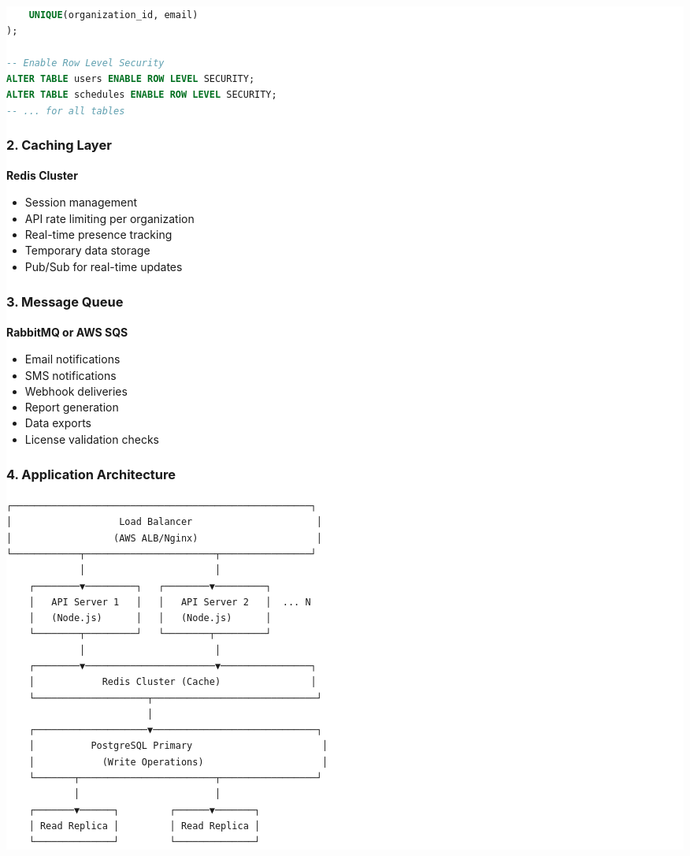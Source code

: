 ```sql
    UNIQUE(organization_id, email)
);

-- Enable Row Level Security
ALTER TABLE users ENABLE ROW LEVEL SECURITY;
ALTER TABLE schedules ENABLE ROW LEVEL SECURITY;
-- ... for all tables
```

### 2. Caching Layer
**Redis Cluster**
- Session management
- API rate limiting per organization
- Real-time presence tracking
- Temporary data storage
- Pub/Sub for real-time updates

### 3. Message Queue
**RabbitMQ or AWS SQS**
- Email notifications
- SMS notifications
- Webhook deliveries
- Report generation
- Data exports
- License validation checks

### 4. Application Architecture

```
┌─────────────────────────────────────────────────────┐
│                   Load Balancer                      │
│                  (AWS ALB/Nginx)                     │
└────────────┬───────────────────────┬────────────────┘
             │                       │
    ┌────────▼─────────┐   ┌────────▼─────────┐
    │   API Server 1   │   │   API Server 2   │  ... N
    │   (Node.js)      │   │   (Node.js)      │
    └────────┬─────────┘   └────────┬─────────┘
             │                       │
    ┌────────▼───────────────────────▼────────────────┐
    │            Redis Cluster (Cache)                │
    └────────────────────┬─────────────────────────────┘
                         │
    ┌────────────────────▼─────────────────────────────┐
    │          PostgreSQL Primary                       │
    │            (Write Operations)                     │
    └───────┬────────────────────────┬─────────────────┘
            │                        │
    ┌───────▼──────┐         ┌──────▼───────┐
    │ Read Replica │         │ Read Replica │
    └──────────────┘         └──────────────┘
```
